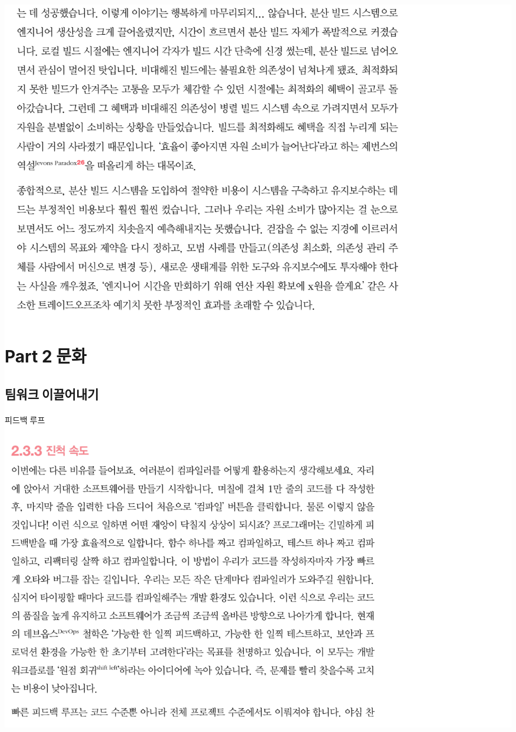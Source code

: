 ![](SoftwareEngineeringAtGoogle_Image/2022-06-23-19-55-48.png)

# Part 2 문화

## 팀워크 이끌어내기

피드백 루프

![](SoftwareEngineeringAtGoogle_Image/2022-06-24-18-56-09.png)
